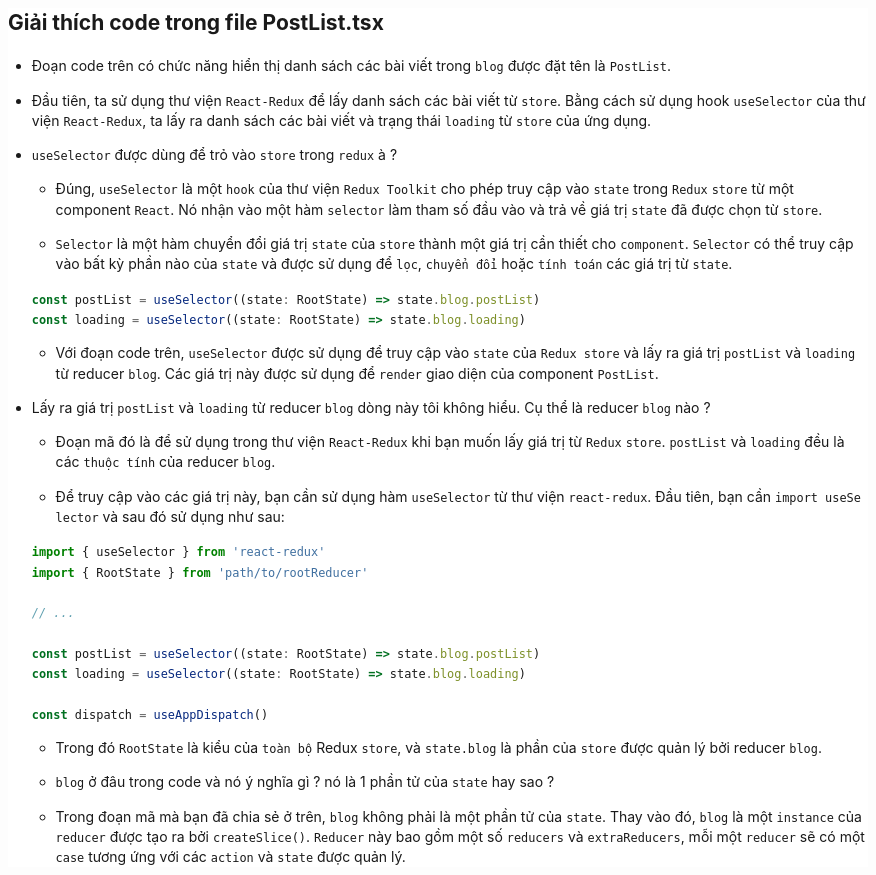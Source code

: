 ## Giải thích code trong file PostList.tsx

- Đoạn code trên có chức năng hiển thị danh sách các bài viết trong `blog` được đặt tên là `PostList`.

- Đầu tiên, ta sử dụng thư viện `React-Redux` để lấy danh sách các bài viết từ `store`. Bằng cách sử dụng hook `useSelector` của thư viện `React-Redux`, ta lấy ra danh sách các bài viết và trạng thái `loading` từ `store` của ứng dụng.

- `useSelector` được dùng để trỏ vào `store` trong `redux` à ?

  - Đúng, `useSelector` là một `hook` của thư viện `Redux Toolkit` cho phép truy cập vào `state` trong `Redux` `store` từ một component `React`. Nó nhận vào một hàm `selector` làm tham số đầu vào và trả về giá trị `state` đã được chọn từ `store`.

  - `Selector` là một hàm chuyển đổi giá trị `state` của `store` thành một giá trị cần thiết cho `component`. `Selector` có thể truy cập vào bất kỳ phần nào của `state` và được sử dụng để `lọc`, `chuyển đổi` hoặc `tính toán` các giá trị từ `state`.

  ```jsx
  const postList = useSelector((state: RootState) => state.blog.postList)
  const loading = useSelector((state: RootState) => state.blog.loading)
  ```

  - Với đoạn code trên, `useSelector` được sử dụng để truy cập vào `state` của `Redux store` và lấy ra giá trị `postList` và `loading` từ reducer `blog`. Các giá trị này được sử dụng để `render` giao diện của component `PostList`.

- Lấy ra giá trị `postList` và `loading` từ reducer `blog` dòng này tôi không hiểu. Cụ thể là reducer `blog` nào ?

  - Đoạn mã đó là để sử dụng trong thư viện `React-Redux` khi bạn muốn lấy giá trị từ `Redux` `store`. `postList` và `loading` đều là các `thuộc tính` của reducer `blog`.

  - Để truy cập vào các giá trị này, bạn cần sử dụng hàm `useSelector` từ thư viện `react-redux`. Đầu tiên, bạn cần `import useSelector` và sau đó sử dụng như sau:

  ```jsx
  import { useSelector } from 'react-redux'
  import { RootState } from 'path/to/rootReducer'

  // ...

  const postList = useSelector((state: RootState) => state.blog.postList)
  const loading = useSelector((state: RootState) => state.blog.loading)

  const dispatch = useAppDispatch()
  ```

  - Trong đó `RootState` là kiểu của `toàn bộ` Redux `store`, và `state.blog` là phần của `store` được quản lý bởi reducer `blog`.

  - `blog` ở đâu trong code và nó ý nghĩa gì ? nó là 1 phần tử của `state` hay sao ?

  - Trong đoạn mã mà bạn đã chia sẻ ở trên, `blog` không phải là một phần tử của `state`. Thay vào đó, `blog` là một `instance` của `reducer` được tạo ra bởi `createSlice()`. `Reducer` này bao gồm một số `reducers` và `extraReducers`, mỗi một `reducer` sẽ có một `case` tương ứng với các `action` và `state` được quản lý.
